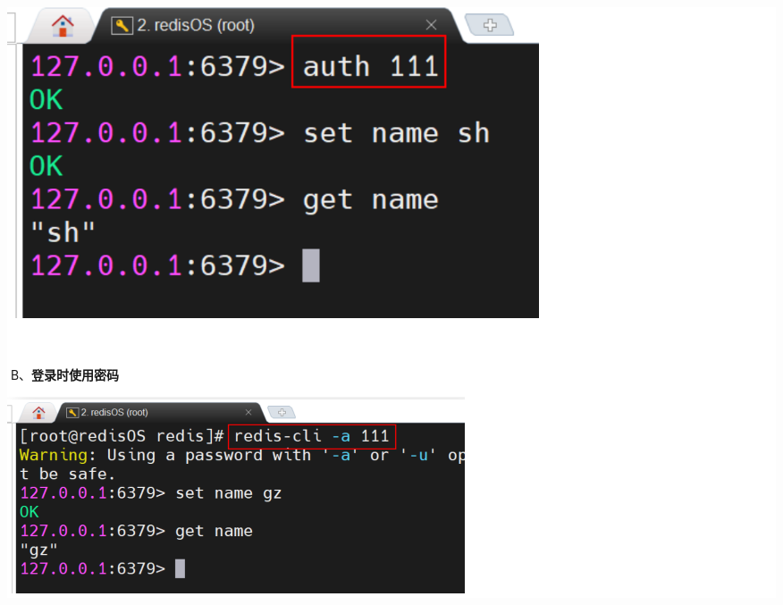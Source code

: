 ​	<img src="02.redis安装与配置.assets/image-20230207193528057.png" alt="image-20230207193528057" style="zoom:67%;" />

​		

​			B、**登录时使用密码**

​		<img src="02.redis安装与配置.assets/image-20230207193628337.png" alt="image-20230207193628337" style="zoom:50%;" />
